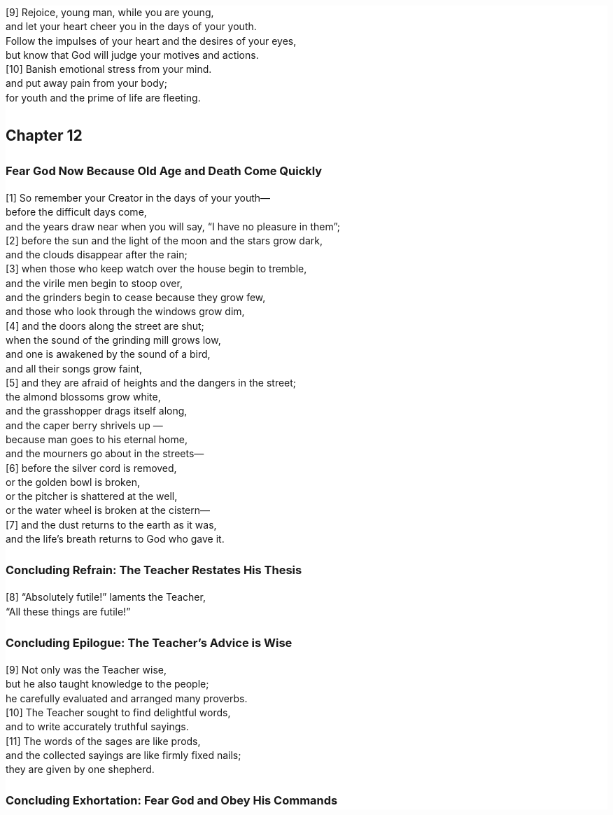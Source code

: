 [9] Rejoice, young man, while you are young,<br>
and let your heart cheer you in the days of your youth.<br>
Follow the impulses of your heart and the desires of your eyes,<br>
but know that God will judge your motives and actions.<br>
[10] Banish emotional stress from your mind.<br>
and put away pain from your body;<br>
for youth and the prime of life are fleeting.<br>
## Chapter 12

### Fear God Now Because Old Age and Death Come Quickly

[1] So remember your Creator in the days of your youth—<br>
before the difficult days come,<br>
and the years draw near when you will say, “I have no pleasure in them”;<br>
[2] before the sun and the light of the moon and the stars grow dark,<br>
and the clouds disappear after the rain;<br>
[3] when those who keep watch over the house begin to tremble,<br>
and the virile men begin to stoop over,<br>
and the grinders begin to cease because they grow few,<br>
and those who look through the windows grow dim,<br>
[4] and the doors along the street are shut;<br>
when the sound of the grinding mill grows low,<br>
and one is awakened by the sound of a bird,<br>
and all their songs grow faint,<br>
[5] and they are afraid of heights and the dangers in the street;<br>
the almond blossoms grow white,<br>
and the grasshopper drags itself along,<br>
and the caper berry shrivels up —<br>
because man goes to his eternal home,<br>
and the mourners go about in the streets—<br>
[6] before the silver cord is removed,<br>
or the golden bowl is broken,<br>
or the pitcher is shattered at the well,<br>
or the water wheel is broken at the cistern—<br>
[7] and the dust returns to the earth as it was,<br>
and the life’s breath returns to God who gave it.<br>
### Concluding Refrain: The Teacher Restates His Thesis

[8] “Absolutely futile!” laments the Teacher,<br>
“All these things are futile!”<br>
### Concluding Epilogue: The Teacher’s Advice is Wise

[9] Not only was the Teacher wise,<br>
but he also taught knowledge to the people;<br>
he carefully evaluated and arranged many proverbs.<br>
[10] The Teacher sought to find delightful words,<br>
and to write accurately truthful sayings.<br>
[11] The words of the sages are like prods,<br>
and the collected sayings are like firmly fixed nails;<br>
they are given by one shepherd.<br>
### Concluding Exhortation: Fear God and Obey His Commands
